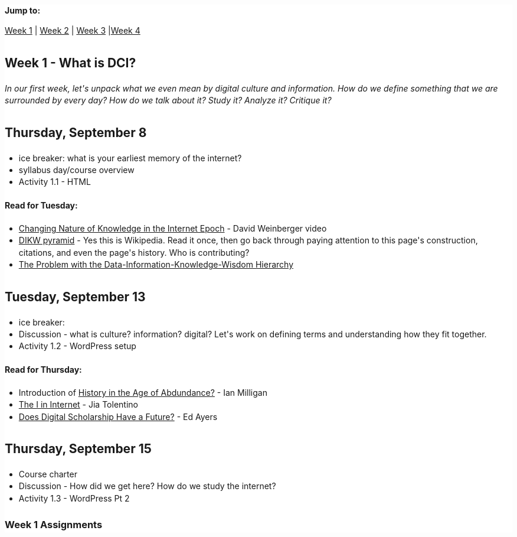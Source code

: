 
**Jump to:**

[Week 1](#week-1-what-is-dci) \| [Week 2](#week-2-how-the-web-works) \| [Week 3](#week-3-the-algorithm-made-me-do-it) \|[Week 4](#week-4-data)

## Week 1 - What is DCI?

*In our first week, let's unpack what we even mean by digital culture and information. How do we define something that we are surrounded by every day? How do we talk about it? Study it? Analyze it? Critique it?*


## Thursday, September 8
* ice breaker: what is your earliest memory of the internet?
* syllabus day/course overview
* Activity 1.1 - HTML


#### Read for Tuesday:

* [Changing Nature of Knowledge in the Internet Epoch](https://www.youtube.com/watch?v=Ay7X0XDztRw) - David Weinberger video
* [DIKW pyramid](https://en.wikipedia.org/wiki/DIKW_pyramid) - Yes this is Wikipedia. Read it once, then go back through paying attention to this page's construction, citations, and even the page's history. Who is contributing? 
* [The Problem with the Data-Information-Knowledge-Wisdom Hierarchy](https://hbr.org/2010/02/data-is-to-info-as-info-is-not)


## Tuesday, September 13
* ice breaker: 
* Discussion - what is culture? information? digital? Let's work on defining terms and understanding how they fit together. 
* Activity 1.2 - WordPress setup


#### Read for Thursday:

* Introduction of [History in the Age of Abdundance?](https://ebookcentral.proquest.com/lib/wlu/reader.action?docID=5732673) - Ian Milligan
* [The I in Internet](https://lab.cccb.org/en/the-i-in-the-internet/) - Jia Tolentino
* [Does Digital Scholarship Have a Future?](https://er.educause.edu/articles/2013/8/does-digital-scholarship-have-a-future) - Ed Ayers


## Thursday, September 15
* Course charter
* Discussion - How did we get here? How do we study the internet? 
* Activity 1.3 - WordPress Pt 2


### Week 1 Assignments
